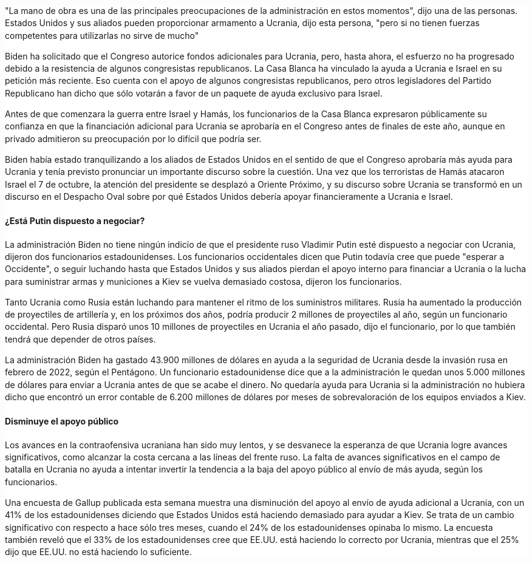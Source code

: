 "La mano de obra es una de las principales preocupaciones de la administración en estos momentos", dijo una de las personas. Estados Unidos y sus aliados pueden proporcionar armamento a Ucrania, dijo esta persona, "pero si no tienen fuerzas competentes para utilizarlas no sirve de mucho"

Biden ha solicitado que el Congreso autorice fondos adicionales para Ucrania, pero, hasta ahora, el esfuerzo no ha progresado debido a la resistencia de algunos congresistas republicanos. La Casa Blanca ha vinculado la ayuda a Ucrania e Israel en su petición más reciente. Eso cuenta con el apoyo de algunos congresistas republicanos, pero otros legisladores del Partido Republicano han dicho que sólo votarán a favor de un paquete de ayuda exclusivo para Israel.

Antes de que comenzara la guerra entre Israel y Hamás, los funcionarios de la Casa Blanca expresaron públicamente su confianza en que la financiación adicional para Ucrania se aprobaría en el Congreso antes de finales de este año, aunque en privado admitieron su preocupación por lo difícil que podría ser. 

Biden había estado tranquilizando a los aliados de Estados Unidos en el sentido de que el Congreso aprobaría más ayuda para Ucrania y tenía previsto pronunciar un importante discurso sobre la cuestión. Una vez que los terroristas de Hamás atacaron Israel el 7 de octubre, la atención del presidente se desplazó a Oriente Próximo, y su discurso sobre Ucrania se transformó en un discurso en el Despacho Oval sobre por qué Estados Unidos debería apoyar financieramente a Ucrania e Israel.

#### ¿Está Putin dispuesto a negociar?
La administración Biden no tiene ningún indicio de que el presidente ruso Vladimir Putin esté dispuesto a negociar con Ucrania, dijeron dos funcionarios estadounidenses. Los funcionarios occidentales dicen que Putin todavía cree que puede "esperar a Occidente", o seguir luchando hasta que Estados Unidos y sus aliados pierdan el apoyo interno para financiar a Ucrania o la lucha para suministrar armas y municiones a Kiev se vuelva demasiado costosa, dijeron los funcionarios. 

Tanto Ucrania como Rusia están luchando para mantener el ritmo de los suministros militares. Rusia ha aumentado la producción de proyectiles de artillería y, en los próximos dos años, podría producir 2 millones de proyectiles al año, según un funcionario occidental. Pero Rusia disparó unos 10 millones de proyectiles en Ucrania el año pasado, dijo el funcionario, por lo que también tendrá que depender de otros países.

La administración Biden ha gastado 43.900 millones de dólares en ayuda a la seguridad de Ucrania desde la invasión rusa en febrero de 2022, según el Pentágono. Un funcionario estadounidense dice que a la administración le quedan unos 5.000 millones de dólares para enviar a Ucrania antes de que se acabe el dinero. No quedaría ayuda para Ucrania si la administración no hubiera dicho que encontró un error contable de 6.200 millones de dólares por meses de sobrevaloración de los equipos enviados a Kiev.

#### Disminuye el apoyo público
Los avances en la contraofensiva ucraniana han sido muy lentos, y se desvanece la esperanza de que Ucrania logre avances significativos, como alcanzar la costa cercana a las líneas del frente ruso. La falta de avances significativos en el campo de batalla en Ucrania no ayuda a intentar invertir la tendencia a la baja del apoyo público al envío de más ayuda, según los funcionarios.

Una encuesta de Gallup publicada esta semana muestra una disminución del apoyo al envío de ayuda adicional a Ucrania, con un 41% de los estadounidenses diciendo que Estados Unidos está haciendo demasiado para ayudar a Kiev. Se trata de un cambio significativo con respecto a hace sólo tres meses, cuando el 24% de los estadounidenses opinaba lo mismo. La encuesta también reveló que el 33% de los estadounidenses cree que EE.UU. está haciendo lo correcto por Ucrania, mientras que el 25% dijo que EE.UU. no está haciendo lo suficiente. 
